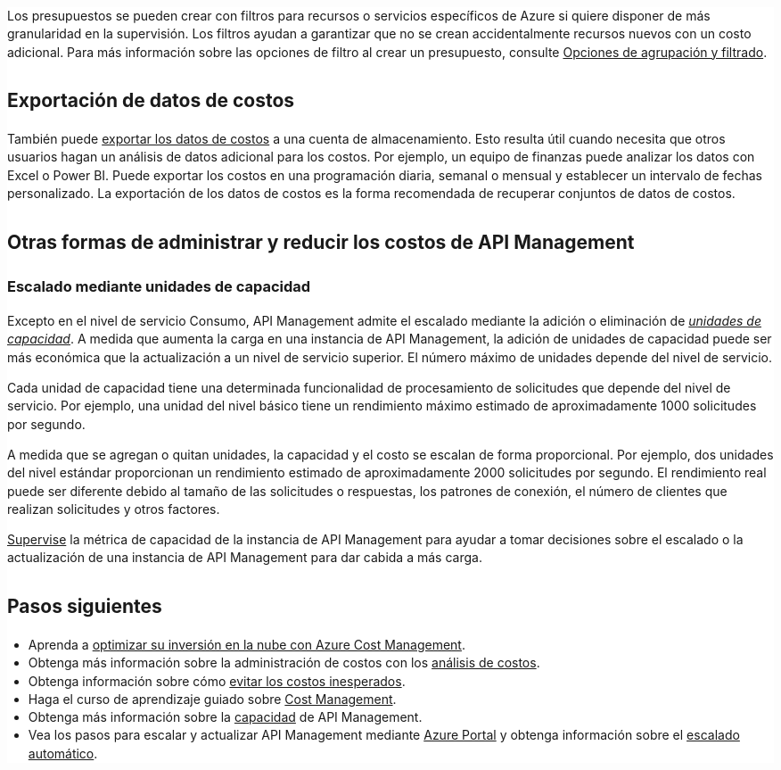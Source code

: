Los presupuestos se pueden crear con filtros para recursos o servicios específicos de Azure si quiere disponer de más granularidad en la supervisión. Los filtros ayudan a garantizar que no se crean accidentalmente recursos nuevos con un costo adicional. Para más información sobre las opciones de filtro al crear un presupuesto, consulte [Opciones de agrupación y filtrado](../cost-management-billing/costs/group-filter.md?WT.mc_id=costmanagementcontent_docsacmhorizontal_-inproduct-learn).

## <a name="export-cost-data"></a>Exportación de datos de costos

También puede [exportar los datos de costos](../cost-management-billing/costs/tutorial-export-acm-data.md?WT.mc_id=costmanagementcontent_docsacmhorizontal_-inproduct-learn) a una cuenta de almacenamiento. Esto resulta útil cuando necesita que otros usuarios hagan un análisis de datos adicional para los costos. Por ejemplo, un equipo de finanzas puede analizar los datos con Excel o Power BI. Puede exportar los costos en una programación diaria, semanal o mensual y establecer un intervalo de fechas personalizado. La exportación de los datos de costos es la forma recomendada de recuperar conjuntos de datos de costos.

## <a name="other-ways-to-manage-and-reduce-costs-for-api-management"></a>Otras formas de administrar y reducir los costos de API Management

### <a name="scale-using-capacity-units"></a>Escalado mediante unidades de capacidad

Excepto en el nivel de servicio Consumo, API Management admite el escalado mediante la adición o eliminación de [*unidades de capacidad*](api-management-capacity.md). A medida que aumenta la carga en una instancia de API Management, la adición de unidades de capacidad puede ser más económica que la actualización a un nivel de servicio superior. El número máximo de unidades depende del nivel de servicio.

Cada unidad de capacidad tiene una determinada funcionalidad de procesamiento de solicitudes que depende del nivel de servicio. Por ejemplo, una unidad del nivel básico tiene un rendimiento máximo estimado de aproximadamente 1000 solicitudes por segundo. 

A medida que se agregan o quitan unidades, la capacidad y el costo se escalan de forma proporcional. Por ejemplo, dos unidades del nivel estándar proporcionan un rendimiento estimado de aproximadamente 2000 solicitudes por segundo. El rendimiento real puede ser diferente debido al tamaño de las solicitudes o respuestas, los patrones de conexión, el número de clientes que realizan solicitudes y otros factores.

[Supervise](api-management-howto-use-azure-monitor.md) la métrica de capacidad de la instancia de API Management para ayudar a tomar decisiones sobre el escalado o la actualización de una instancia de API Management para dar cabida a más carga.

## <a name="next-steps"></a>Pasos siguientes

- Aprenda a [optimizar su inversión en la nube con Azure Cost Management](../cost-management-billing/costs/cost-mgt-best-practices.md?WT.mc_id=costmanagementcontent_docsacmhorizontal_-inproduct-learn).
- Obtenga más información sobre la administración de costos con los [análisis de costos](../cost-management-billing/costs/quick-acm-cost-analysis.md?WT.mc_id=costmanagementcontent_docsacmhorizontal_-inproduct-learn).
- Obtenga información sobre cómo [evitar los costos inesperados](../cost-management-billing/cost-management-billing-overview.md?WT.mc_id=costmanagementcontent_docsacmhorizontal_-inproduct-learn).
- Haga el curso de aprendizaje guiado sobre [Cost Management](/learn/paths/control-spending-manage-bills?WT.mc_id=costmanagementcontent_docsacmhorizontal_-inproduct-learn).
- Obtenga más información sobre la [capacidad](api-management-capacity.md) de API Management.
- Vea los pasos para escalar y actualizar API Management mediante [Azure Portal](upgrade-and-scale.md) y obtenga información sobre el [escalado automático](api-management-howto-autoscale.md).
